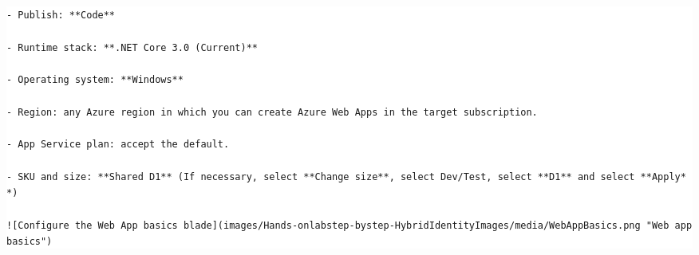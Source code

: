     - Publish: **Code**

    - Runtime stack: **.NET Core 3.0 (Current)**

    - Operating system: **Windows**

    - Region: any Azure region in which you can create Azure Web Apps in the target subscription.

    - App Service plan: accept the default.

    - SKU and size: **Shared D1** (If necessary, select **Change size**, select Dev/Test, select **D1** and select **Apply**)

    ![Configure the Web App basics blade](images/Hands-onlabstep-bystep-HybridIdentityImages/media/WebAppBasics.png "Web app  basics")
  